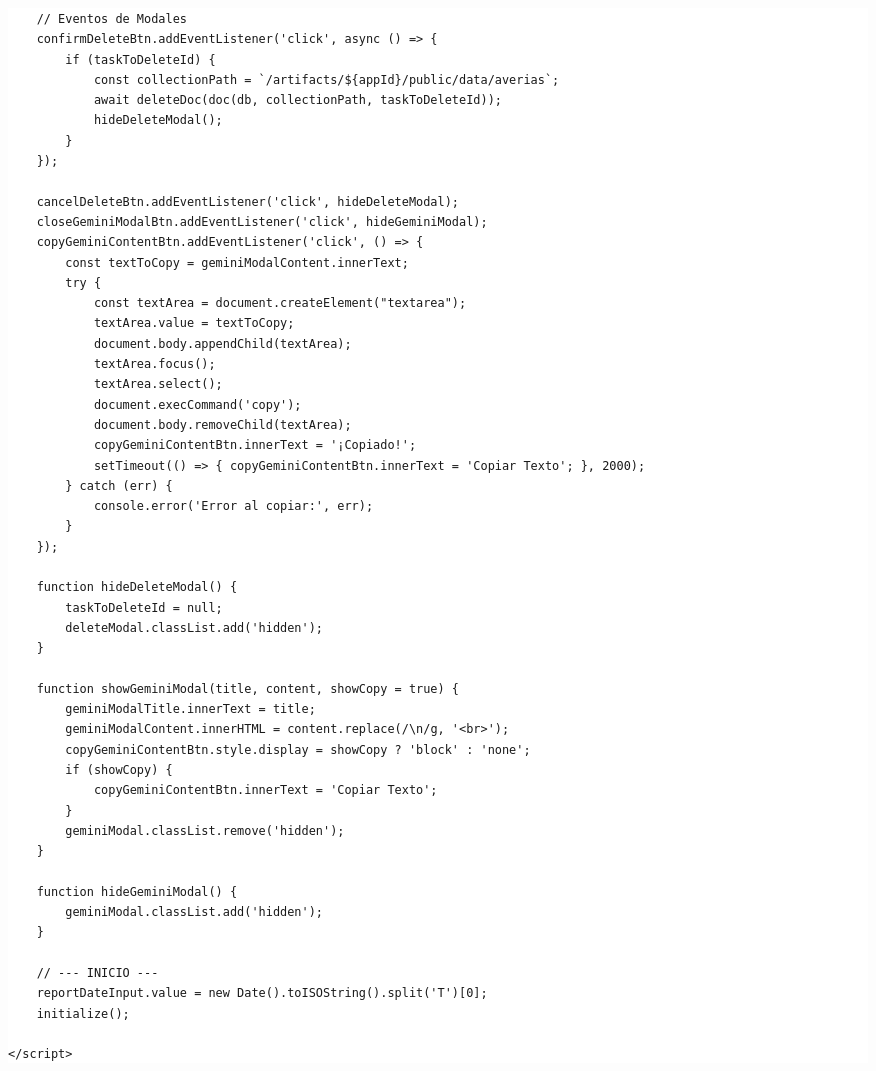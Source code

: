         // Eventos de Modales
        confirmDeleteBtn.addEventListener('click', async () => {
            if (taskToDeleteId) {
                const collectionPath = `/artifacts/${appId}/public/data/averias`;
                await deleteDoc(doc(db, collectionPath, taskToDeleteId));
                hideDeleteModal();
            }
        });

        cancelDeleteBtn.addEventListener('click', hideDeleteModal);
        closeGeminiModalBtn.addEventListener('click', hideGeminiModal);
        copyGeminiContentBtn.addEventListener('click', () => {
            const textToCopy = geminiModalContent.innerText;
            try {
                const textArea = document.createElement("textarea");
                textArea.value = textToCopy;
                document.body.appendChild(textArea);
                textArea.focus();
                textArea.select();
                document.execCommand('copy');
                document.body.removeChild(textArea);
                copyGeminiContentBtn.innerText = '¡Copiado!';
                setTimeout(() => { copyGeminiContentBtn.innerText = 'Copiar Texto'; }, 2000);
            } catch (err) {
                console.error('Error al copiar:', err);
            }
        });
        
        function hideDeleteModal() {
            taskToDeleteId = null;
            deleteModal.classList.add('hidden');
        }

        function showGeminiModal(title, content, showCopy = true) {
            geminiModalTitle.innerText = title;
            geminiModalContent.innerHTML = content.replace(/\n/g, '<br>');
            copyGeminiContentBtn.style.display = showCopy ? 'block' : 'none';
            if (showCopy) {
                copyGeminiContentBtn.innerText = 'Copiar Texto';
            }
            geminiModal.classList.remove('hidden');
        }

        function hideGeminiModal() {
            geminiModal.classList.add('hidden');
        }

        // --- INICIO ---
        reportDateInput.value = new Date().toISOString().split('T')[0];
        initialize();

    </script>
</body>
</html>

